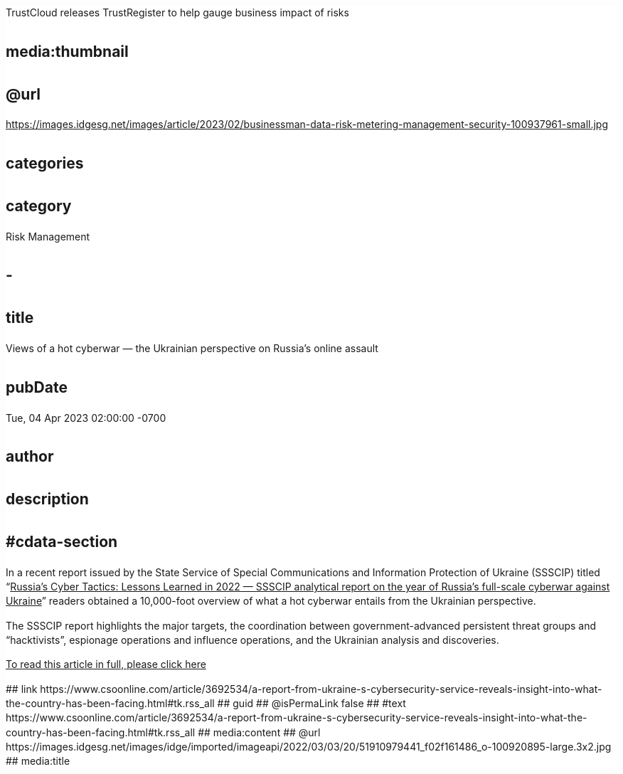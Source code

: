 TrustCloud releases TrustRegister to help gauge business impact of risks
## media:thumbnail
## @url
https://images.idgesg.net/images/article/2023/02/businessman-data-risk-metering-management-security-100937961-small.jpg
## categories
## category
Risk Management
## -
## title
Views of a hot cyberwar — the Ukrainian perspective on Russia’s online assault
## pubDate
Tue, 04 Apr 2023 02:00:00 -0700
## author

## description
## #cdata-section
<article>
	<section class="page">
<p>In a recent report issued by the State Service of Special Communications and Information Protection of Ukraine (SSSCIP) titled “<a href="https://cip.gov.ua/en/news/russia-s-cyber-tactics-lessons-learned-in-2022-ssscip-analytical-report-on-the-year-of-russia-s-full-scale-cyberwar-against-ukraine" rel="nofollow">Russia’s Cyber Tactics: Lessons Learned in 2022 — SSSCIP analytical report on the year of Russia’s full-scale cyberwar against Ukraine</a>” readers obtained a 10,000-foot overview of what a hot cyberwar entails from the Ukrainian perspective.</p><p>The SSSCIP report highlights the major targets, the coordination between government-advanced persistent threat groups and “hacktivists”, espionage operations and influence operations, and the Ukrainian analysis and discoveries.</p><p class="jumpTag"><a href="/article/3692534/a-report-from-ukraine-s-cybersecurity-service-reveals-insight-into-what-the-country-has-been-facing.html#jump">To read this article in full, please click here</a></p></section></article>
## link
https://www.csoonline.com/article/3692534/a-report-from-ukraine-s-cybersecurity-service-reveals-insight-into-what-the-country-has-been-facing.html#tk.rss_all
## guid
## @isPermaLink
false
## #text
https://www.csoonline.com/article/3692534/a-report-from-ukraine-s-cybersecurity-service-reveals-insight-into-what-the-country-has-been-facing.html#tk.rss_all
## media:content
## @url
https://images.idgesg.net/images/idge/imported/imageapi/2022/03/03/20/51910979441_f02f161486_o-100920895-large.3x2.jpg
## media:title
